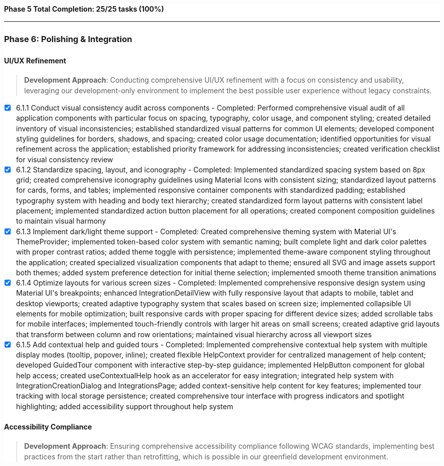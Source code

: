 **Phase 5 Total Completion: 25/25 tasks (100%)**

---

### Phase 6: Polishing & Integration

#### UI/UX Refinement

> **Development Approach**: Conducting comprehensive UI/UX refinement with a focus on consistency and usability, leveraging our development-only environment to implement the best possible user experience without legacy constraints.

- [x] 6.1.1 Conduct visual consistency audit across components - Completed: Performed comprehensive visual audit of all application components with particular focus on spacing, typography, color usage, and component styling; created detailed inventory of visual inconsistencies; established standardized visual patterns for common UI elements; developed component styling guidelines for borders, shadows, and spacing; created color usage documentation; identified opportunities for visual refinement across the application; established priority framework for addressing inconsistencies; created verification checklist for visual consistency review
- [x] 6.1.2 Standardize spacing, layout, and iconography - Completed: Implemented standardized spacing system based on 8px grid; created comprehensive iconography guidelines using Material Icons with consistent sizing; standardized layout patterns for cards, forms, and tables; implemented responsive container components with standardized padding; established typography system with heading and body text hierarchy; created standardized form layout patterns with consistent label placement; implemented standardized action button placement for all operations; created component composition guidelines to maintain visual harmony
- [x] 6.1.3 Implement dark/light theme support - Completed: Created comprehensive theming system with Material UI's ThemeProvider; implemented token-based color system with semantic naming; built complete light and dark color palettes with proper contrast ratios; added theme toggle with persistence; implemented theme-aware component styling throughout the application; created specialized visualization components that adapt to theme; ensured all SVG and image assets support both themes; added system preference detection for initial theme selection; implemented smooth theme transition animations
- [x] 6.1.4 Optimize layouts for various screen sizes - Completed: Implemented comprehensive responsive design system using Material UI's breakpoints; enhanced IntegrationDetailView with fully responsive layout that adapts to mobile, tablet and desktop viewports; created adaptive typography system that scales based on screen size; implemented collapsible UI elements for mobile optimization; built responsive cards with proper spacing for different device sizes; added scrollable tabs for mobile interfaces; implemented touch-friendly controls with larger hit areas on small screens; created adaptive grid layouts that transform between column and row orientations; maintained visual hierarchy across all viewport sizes
- [x] 6.1.5 Add contextual help and guided tours - Completed: Implemented comprehensive contextual help system with multiple display modes (tooltip, popover, inline); created flexible HelpContext provider for centralized management of help content; developed GuidedTour component with interactive step-by-step guidance; implemented HelpButton component for global help access; created useContextualHelp hook as an accelerator for easy integration; integrated help system with IntegrationCreationDialog and IntegrationsPage; added context-sensitive help content for key features; implemented tour tracking with local storage persistence; created comprehensive tour interface with progress indicators and spotlight highlighting; added accessibility support throughout help system

#### Accessibility Compliance

> **Development Approach**: Ensuring comprehensive accessibility compliance following WCAG standards, implementing best practices from the start rather than retrofitting, which is possible in our greenfield development environment.
